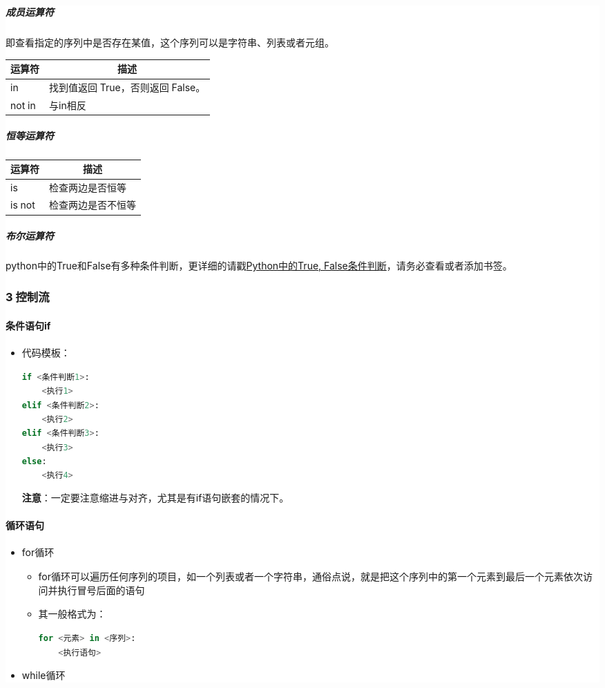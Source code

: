 ##### 成员运算符

   即查看指定的序列中是否存在某值，这个序列可以是字符串、列表或者元组。

| 运算符 | 描述                              |
| ------ | --------------------------------- |
| in     | 找到值返回 True，否则返回 False。 |
| not in | 与in相反                          |

##### 恒等运算符

| 运算符 | 描述               |
| ------ | ------------------ |
| is     | 检查两边是否恒等   |
| is not | 检查两边是否不恒等 |

##### 布尔运算符

python中的True和False有多种条件判断，更详细的请戳[Python中的True, False条件判断](https://blog.csdn.net/fu_zk/article/details/41728773)，请务必查看或者添加书签。

### 3 控制流

#### 条件语句if

- 代码模板：

  ```python
  if <条件判断1>:
      <执行1>
  elif <条件判断2>:
      <执行2>
  elif <条件判断3>:
      <执行3>
  else:
      <执行4>
  ```

  **注意**：一定要注意缩进与对齐，尤其是有if语句嵌套的情况下。

#### 循环语句

- for循环

  - for循环可以遍历任何序列的项目，如一个列表或者一个字符串，通俗点说，就是把这个序列中的第一个元素到最后一个元素依次访问并执行冒号后面的语句 

  - 其一般格式为：

    ```python
    for <元素> in <序列>:
        <执行语句>
    ```

- while循环
